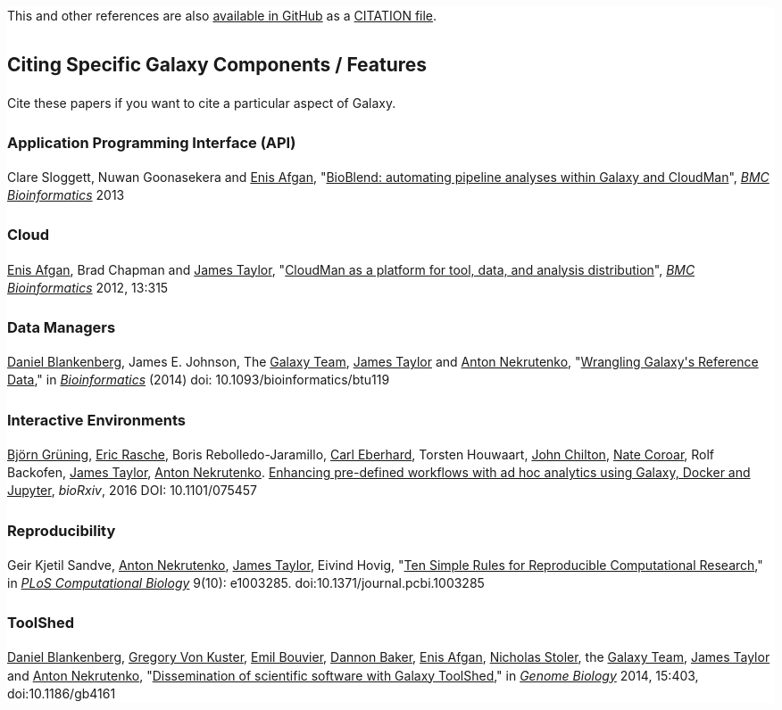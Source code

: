 This and other references are also [available in GitHub](https://github.com/galaxyproject/galaxy/blob/dev/CITATION) as a [CITATION file](http://software-carpentry.org/blog/2013/09/introducing-citation-files.html). 

## Citing Specific Galaxy Components / Features

Cite these papers if you want to cite a particular aspect of Galaxy.

### Application Programming Interface (API)

 Clare Sloggett, Nuwan Goonasekera and [Enis Afgan](/src/EnisAfgan/index.md), "[BioBlend: automating pipeline analyses within Galaxy and CloudMan](http://bioinformatics.oxfordjournals.org/content/29/13/1685)", *[BMC Bioinformatics](http://www.biomedcentral.com/bmcbioinformatics/)* 2013

### Cloud

 [Enis Afgan](/src/EnisAfgan/index.md), Brad Chapman and [James Taylor](/src/JamesTaylor/index.md), "[CloudMan as a platform for tool, data, and analysis distribution](http://www.biomedcentral.com/1471-2105/13/315/abstract)", *[BMC Bioinformatics](http://www.biomedcentral.com/bmcbioinformatics/)* 2012, 13:315 

### Data Managers

 [Daniel Blankenberg](/src/Dan/index.md), James E. Johnson, The [Galaxy Team](/src/GalaxyTeam/index.md), [James Taylor](/src/JamesTaylor/index.md) and [Anton Nekrutenko](/src/anton/index.md), "[Wrangling Galaxy's Reference Data](http://bioinformatics.oxfordjournals.org/content/early/2014/02/27/bioinformatics.btu119.abstract)," in *[Bioinformatics](http://bioinformatics.oxfordjournals.org/)* (2014) doi: 10.1093/bioinformatics/btu119

### Interactive Environments

 [Björn Grüning](/src/BjoernGruening/index.md), [Eric Rasche](/src/EricRasche/index.md), Boris Rebolledo-Jaramillo, [Carl Eberhard](/src/CarlEberhard/index.md), Torsten Houwaart, [John Chilton](/src/JohnChilton/index.md), [Nate Coroar](/src/nate/index.md), Rolf Backofen, [James Taylor](/src/JamesTaylor/index.md), [Anton Nekrutenko](/src/anton/index.md). [Enhancing pre-defined workflows with ad hoc analytics using Galaxy, Docker and Jupyter](http://dx.doi.org/10.1101/075457), *bioRxiv*, 2016 DOI: 10.1101/075457 

### Reproducibility

 Geir Kjetil Sandve, [Anton Nekrutenko](/src/anton/index.md), [James Taylor](/src/JamesTaylor/index.md), Eivind Hovig, "[Ten Simple Rules for Reproducible Computational Research](http://www.ploscompbiol.org/article/info%3Adoi%2F10.1371%2Fjournal.pcbi.1003285)," in *[PLoS Computational Biology](http://www.ploscompbiol.org/)* 9(10): e1003285. doi:10.1371/journal.pcbi.1003285

### ToolShed

 [Daniel Blankenberg](/src/Dan/index.md), [Gregory Von Kuster](/src/greg_vonkuster/index.md), [Emil Bouvier](/src/DaveBouvier/index.md), [Dannon Baker](/src/DannonBaker/index.md), [Enis Afgan](/src/EnisAfgan/index.md), [Nicholas Stoler](http://nstoler.com/), the [Galaxy Team](/src/GalaxyTeam/index.md), [James Taylor](/src/JamesTaylor/index.md) and [Anton Nekrutenko](/src/anton/index.md), "[Dissemination of scientific software with Galaxy ToolShed](http://genomebiology.com/2014/15/2/403)," in *[Genome Biology](http://genomebiology.com/)* 2014, 15:403, doi:10.1186/gb4161
